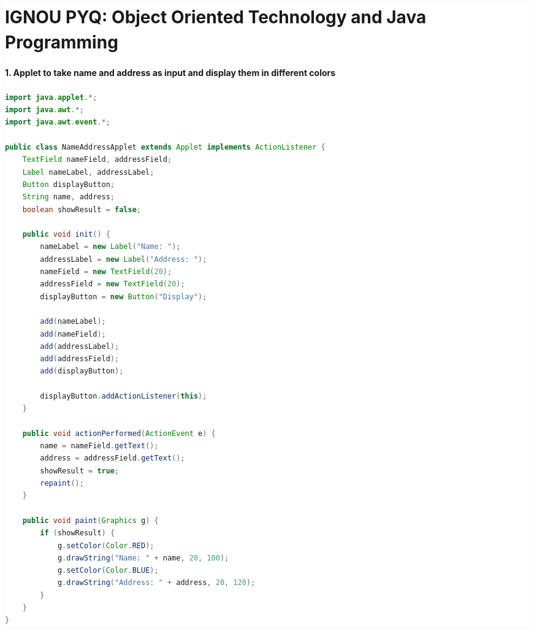 # IGNOU PYQ: Object Oriented Technology and Java Programming

#### 1. Applet to take name and address as input and display them in different colors

```java
import java.applet.*;
import java.awt.*;
import java.awt.event.*;

public class NameAddressApplet extends Applet implements ActionListener {
    TextField nameField, addressField;
    Label nameLabel, addressLabel;
    Button displayButton;
    String name, address;
    boolean showResult = false;

    public void init() {
        nameLabel = new Label("Name: ");
        addressLabel = new Label("Address: ");
        nameField = new TextField(20);
        addressField = new TextField(20);
        displayButton = new Button("Display");

        add(nameLabel);
        add(nameField);
        add(addressLabel);
        add(addressField);
        add(displayButton);

        displayButton.addActionListener(this);
    }

    public void actionPerformed(ActionEvent e) {
        name = nameField.getText();
        address = addressField.getText();
        showResult = true;
        repaint();
    }

    public void paint(Graphics g) {
        if (showResult) {
            g.setColor(Color.RED);
            g.drawString("Name: " + name, 20, 100);
            g.setColor(Color.BLUE);
            g.drawString("Address: " + address, 20, 120);
        }
    }
}
```
